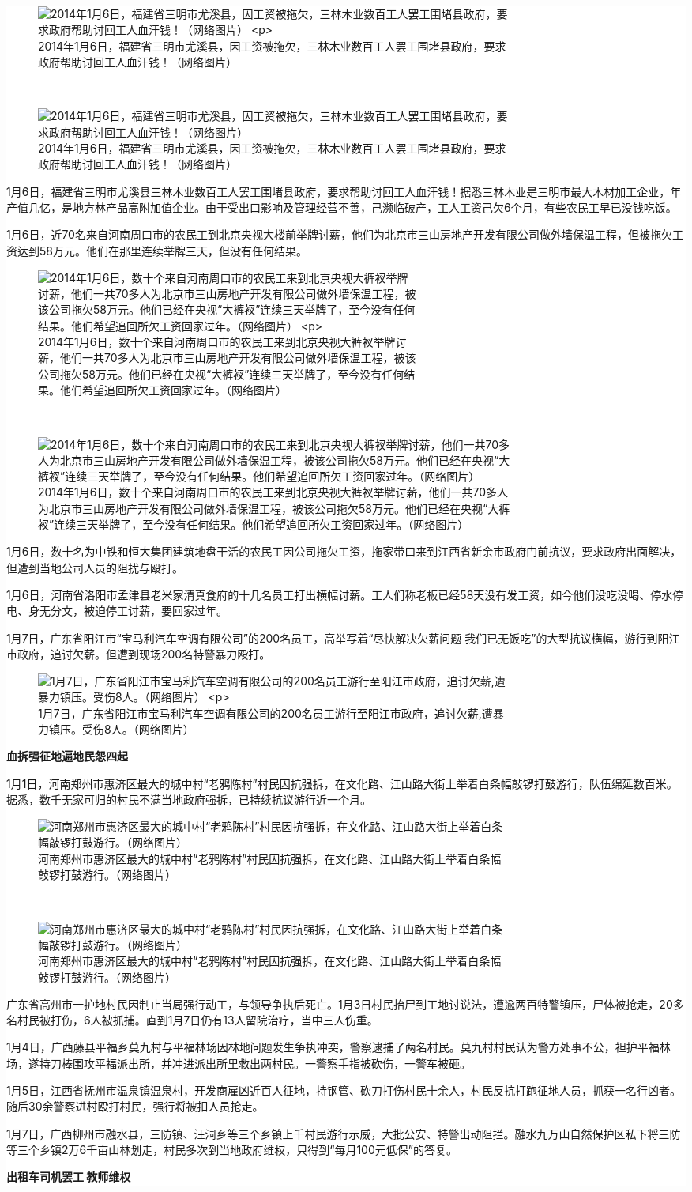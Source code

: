 <p>
	<figure id="attachment_5690355" style="width: 600px" class="wp-caption aligncenter"><img src="https://i.epochtimes.com/assets/uploads/2014/01/140113103508941-600x450.jpg" alt="2014年1月6日，福建省三明市尤溪县，因工资被拖欠，三林木业数百工人罢工围堵县政府，要求政府帮助讨回工人血汗钱！（网络图片）

" title="2014年1月6日，福建省三明市尤溪县，因工资被拖欠，三林木业数百工人罢工围堵县政府，要求政府帮助讨回工人血汗钱！（网络图片）

" width="600" b="450"
	class="size-large wp-image-5690355" /></a><figcaption class="wp-caption-text">2014年1月6日，福建省三明市尤溪县，因工资被拖欠，三林木业数百工人罢工围堵县政府，要求政府帮助讨回工人血汗钱！（网络图片）</p>
<p></figcaption></figure><br />
	<figure id="attachment_5690363" style="width: 600px" class="wp-caption aligncenter"><img src="https://i.epochtimes.com/assets/uploads/2014/01/140113104551941-600x450.jpg" alt="2014年1月6日，福建省三明市尤溪县，因工资被拖欠，三林木业数百工人罢工围堵县政府，要求政府帮助讨回工人血汗钱！（网络图片）" title="2014年1月6日，福建省三明市尤溪县，因工资被拖欠，三林木业数百工人罢工围堵县政府，要求政府帮助讨回工人血汗钱！（网络图片）" width="600" b="450"
	class="size-large wp-image-5690363" /></a><figcaption class="wp-caption-text">2014年1月6日，福建省三明市尤溪县，因工资被拖欠，三林木业数百工人罢工围堵县政府，要求政府帮助讨回工人血汗钱！（网络图片）</figcaption></figure></p>
<p>1月6日，福建省三明市尤溪县三林木业数百工人罢工围堵县政府，要求帮助讨回工人血汗钱！据悉三林木业是三明市最大木材加工企业，年产值几亿，是地方林产品高附加值企业。由于受出口影响及管理经营不善，己濒临破产，工人工资己欠6个月，有些农民工早已没钱吃饭。</p>
<p>1月6日，近70名来自河南周口市的农民工到北京央视大楼前举牌讨薪，他们为北京市三山房地产开发有限公司做外墙保温工程，但被拖欠工资达到58万元。他们在那里连续举牌三天，但没有任何结果。</p>
<p>
	<figure id="attachment_5690375" style="width: 480px" class="wp-caption aligncenter"><img src="https://i.epochtimes.com/assets/uploads/2014/01/140113103743941.jpg" alt="2014年1月6日，数十个来自河南周口市的农民工来到北京央视大裤衩举牌讨薪，他们一共70多人为北京市三山房地产开发有限公司做外墙保温工程，被该公司拖欠58万元。他们已经在央视“大裤衩”连续三天举牌了，至今没有任何结果。他们希望追回所欠工资回家过年。（网络图片）


" title="2014年1月6日，数十个来自河南周口市的农民工来到北京央视大裤衩举牌讨薪，他们一共70多人为北京市三山房地产开发有限公司做外墙保温工程，被该公司拖欠58万元。他们已经在央视“大裤衩”连续三天举牌了，至今没有任何结果。他们希望追回所欠工资回家过年。（网络图片）


" width="480" b="640"
	class="size-large wp-image-5690375" /></a><figcaption class="wp-caption-text">2014年1月6日，数十个来自河南周口市的农民工来到北京央视大裤衩举牌讨薪，他们一共70多人为北京市三山房地产开发有限公司做外墙保温工程，被该公司拖欠58万元。他们已经在央视“大裤衩”连续三天举牌了，至今没有任何结果。他们希望追回所欠工资回家过年。（网络图片）</p>
<p></figcaption></figure><br />
	<figure id="attachment_5690381" style="width: 600px" class="wp-caption aligncenter"><img src="https://i.epochtimes.com/assets/uploads/2014/01/140113103650941-600x450.jpg" alt="2014年1月6日，数十个来自河南周口市的农民工来到北京央视大裤衩举牌讨薪，他们一共70多人为北京市三山房地产开发有限公司做外墙保温工程，被该公司拖欠58万元。他们已经在央视“大裤衩”连续三天举牌了，至今没有任何结果。他们希望追回所欠工资回家过年。（网络图片）
" title="2014年1月6日，数十个来自河南周口市的农民工来到北京央视大裤衩举牌讨薪，他们一共70多人为北京市三山房地产开发有限公司做外墙保温工程，被该公司拖欠58万元。他们已经在央视“大裤衩”连续三天举牌了，至今没有任何结果。他们希望追回所欠工资回家过年。（网络图片）
" width="600" b="450"
	class="size-large wp-image-5690381" /></a><figcaption class="wp-caption-text">2014年1月6日，数十个来自河南周口市的农民工来到北京央视大裤衩举牌讨薪，他们一共70多人为北京市三山房地产开发有限公司做外墙保温工程，被该公司拖欠58万元。他们已经在央视“大裤衩”连续三天举牌了，至今没有任何结果。他们希望追回所欠工资回家过年。（网络图片）<br /></figcaption></figure></p>
<p>1月6日，数十名为中铁和恒大集团建筑地盘干活的农民工因公司拖欠工资，拖家带口来到江西省新余市政府门前抗议，要求政府出面解决，但遭到当地公司人员的阻扰与殴打。</p>
<p>1月6日，河南省洛阳市孟津县老米家清真食府的十几名员工打出横幅讨薪。工人们称老板已经58天没有发工资，如今他们没吃没喝、停水停电、身无分文，被迫停工讨薪，要回家过年。</p>
<p>1月7日，广东省阳江市“宝马利汽车空调有限公司”的200名员工，高举写着“尽快解决欠薪问题 我们已无饭吃”的大型抗议横幅，游行到阳江市政府，追讨欠薪。但遭到现场200名特警暴力殴打。</p>
<figure id="attachment_5690387" style="width: 600px" class="wp-caption aligncenter"><img src="https://i.epochtimes.com/assets/uploads/2014/01/140113102717941-600x450.jpg" alt="1月7日，广东省阳江市宝马利汽车空调有限公司的200名员工游行至阳江市政府，追讨欠薪,遭暴力镇压。受伤8人。（网络图片）

" title="1月7日，广东省阳江市宝马利汽车空调有限公司的200名员工游行至阳江市政府，追讨欠薪,遭暴力镇压。受伤8人。（网络图片）

" width="600" b="450"
	class="size-large wp-image-5690387" /></a><figcaption class="wp-caption-text">1月7日，广东省阳江市宝马利汽车空调有限公司的200名员工游行至阳江市政府，追讨欠薪,遭暴力镇压。受伤8人。（网络图片）</p>
<p></figcaption></figure>
<p><B>血拆强征地遍地民怨四起</B></p>
<p>1月1日，河南郑州市惠济区最大的城中村“老鸦陈村”村民因抗强拆，在文化路、江山路大街上举着白条幅敲锣打鼓游行，队伍绵延数百米。据悉，数千无家可归的村民不满当地政府强拆，已持续抗议游行近一个月。</p>
<p>	<figure id="attachment_5690394" style="width: 600px" class="wp-caption aligncenter"><img src="https://i.epochtimes.com/assets/uploads/2014/01/140113015035941-600x450.jpg" alt="河南郑州市惠济区最大的城中村“老鸦陈村”村民因抗强拆，在文化路、江山路大街上举着白条幅敲锣打鼓游行。（网络图片）" title="河南郑州市惠济区最大的城中村“老鸦陈村”村民因抗强拆，在文化路、江山路大街上举着白条幅敲锣打鼓游行。（网络图片）" width="600" b="450"
	class="size-large wp-image-5690394" /></a><figcaption class="wp-caption-text">河南郑州市惠济区最大的城中村“老鸦陈村”村民因抗强拆，在文化路、江山路大街上举着白条幅敲锣打鼓游行。（网络图片）</figcaption></figure><br />
	<figure id="attachment_5690403" style="width: 600px" class="wp-caption aligncenter"><img src="https://i.epochtimes.com/assets/uploads/2014/01/140113015450941-600x450.jpg" alt="河南郑州市惠济区最大的城中村“老鸦陈村”村民因抗强拆，在文化路、江山路大街上举着白条幅敲锣打鼓游行。（网络图片）" title="河南郑州市惠济区最大的城中村“老鸦陈村”村民因抗强拆，在文化路、江山路大街上举着白条幅敲锣打鼓游行。（网络图片）" width="600" b="450"
	class="size-large wp-image-5690403" /></a><figcaption class="wp-caption-text">河南郑州市惠济区最大的城中村“老鸦陈村”村民因抗强拆，在文化路、江山路大街上举着白条幅敲锣打鼓游行。（网络图片）</figcaption></figure></p>
<p>广东省高州市一护地村民因制止当局强行动工，与领导争执后死亡。1月3日村民抬尸到工地讨说法，遭逾两百特警镇压，尸体被抢走，20多名村民被打伤，6人被抓捕。直到1月7日仍有13人留院治疗，当中三人伤重。</p>
<p>1月4日，广西藤县平福乡莫九村与平福林场因林地问题发生争执冲突，警察逮捕了两名村民。莫九村村民认为警方处事不公，袒护平福林场，遂持刀棒围攻平福派出所，并冲进派出所里救出两村民。一警察手指被砍伤，一警车被砸。</p>
<p>1月5日，江西省抚州市温泉镇温泉村，开发商雇凶近百人征地，持钢管、砍刀打伤村民十余人，村民反抗打跑征地人员，抓获一名行凶者。随后30余警察进村殴打村民，强行将被扣人员抢走。</p>
<p>1月7日，广西柳州市融水县，三防镇、汪洞乡等三个乡镇上千村民游行示威，大批公安、特警出动阻拦。融水九万山自然保护区私下将三防等三个乡镇2万6千亩山林划走，村民多次到当地政府维权，只得到“每月100元低保”的答复。</p>
<p><B>出租车司机罢工 教师维权</B></p>